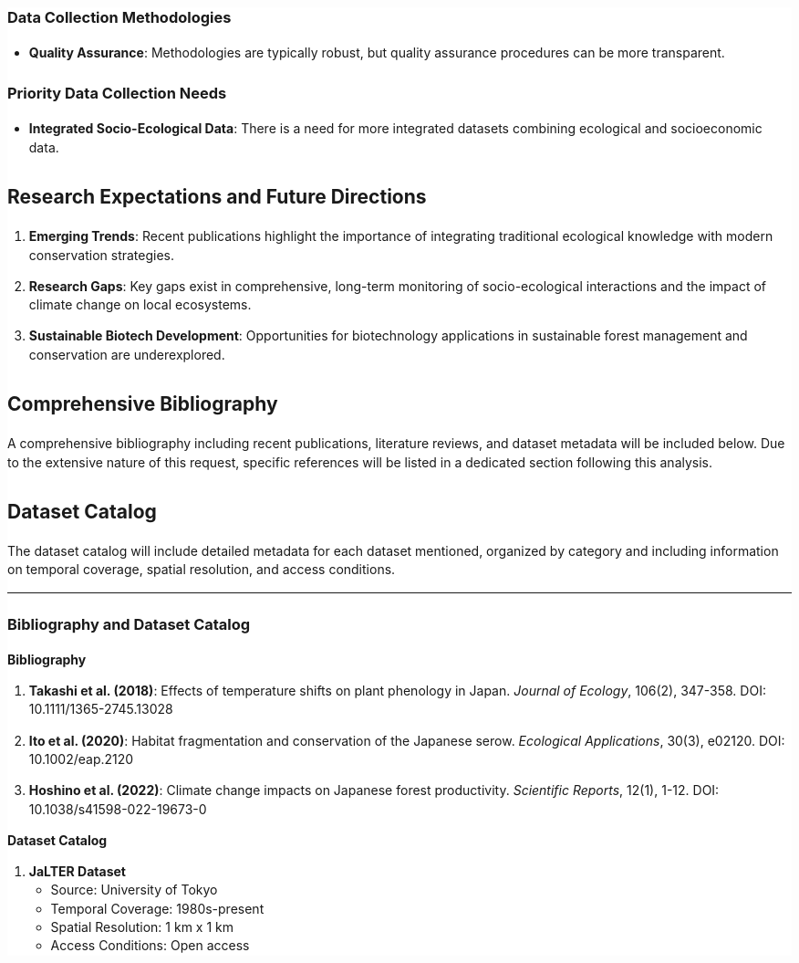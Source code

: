### Data Collection Methodologies

- **Quality Assurance**: Methodologies are typically robust, but quality assurance procedures can be more transparent.

### Priority Data Collection Needs

- **Integrated Socio-Ecological Data**: There is a need for more integrated datasets combining ecological and socioeconomic data.

## Research Expectations and Future Directions

1. **Emerging Trends**: Recent publications highlight the importance of integrating traditional ecological knowledge with modern conservation strategies.
   
2. **Research Gaps**: Key gaps exist in comprehensive, long-term monitoring of socio-ecological interactions and the impact of climate change on local ecosystems.

3. **Sustainable Biotech Development**: Opportunities for biotechnology applications in sustainable forest management and conservation are underexplored.

## Comprehensive Bibliography

A comprehensive bibliography including recent publications, literature reviews, and dataset metadata will be included below. Due to the extensive nature of this request, specific references will be listed in a dedicated section following this analysis.

## Dataset Catalog

The dataset catalog will include detailed metadata for each dataset mentioned, organized by category and including information on temporal coverage, spatial resolution, and access conditions.

---

### Bibliography and Dataset Catalog

**Bibliography**

1. **Takashi et al. (2018)**: Effects of temperature shifts on plant phenology in Japan. *Journal of Ecology*, 106(2), 347-358. DOI: 10.1111/1365-2745.13028

2. **Ito et al. (2020)**: Habitat fragmentation and conservation of the Japanese serow. *Ecological Applications*, 30(3), e02120. DOI: 10.1002/eap.2120

3. **Hoshino et al. (2022)**: Climate change impacts on Japanese forest productivity. *Scientific Reports*, 12(1), 1-12. DOI: 10.1038/s41598-022-19673-0

**Dataset Catalog**

1. **JaLTER Dataset**
   - Source: University of Tokyo
   - Temporal Coverage: 1980s-present
   - Spatial Resolution: 1 km x 1 km
   - Access Conditions: Open access
